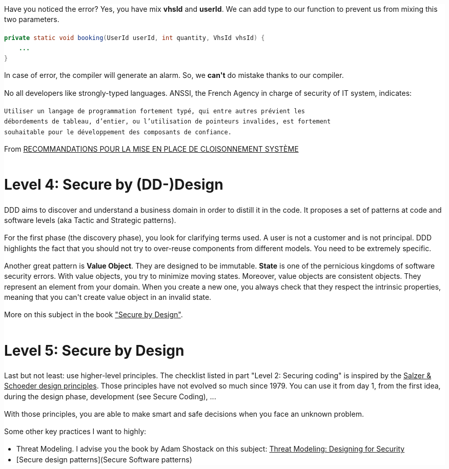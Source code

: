 Have you noticed the error? Yes, you have mix **vhsId** and **userId**.
We can add type to our function to prevent us from mixing this two parameters.

```java
private static void booking(UserId userId, int quantity, VhsId vhsId) {
    ...
}
```
In case of error, the compiler will generate an alarm. So, we **can't** do mistake thanks to our compiler.

No all developers like strongly-typed languages. ANSSI, the French Agency in charge of security of IT system, indicates:

    Utiliser un langage de programmation fortement typé, qui entre autres prévient les
    débordements de tableau, d’entier, ou l’utilisation de pointeurs invalides, est fortement
    souhaitable pour le développement des composants de confiance.

From [RECOMMANDATIONS POUR LA MISE EN PLACE DE CLOISONNEMENT SYSTÈME](https://www.ssi.gouv.fr/uploads/2017/12/guide_cloisonnement_systeme_anssi_pg_040_v1.pdf)

# Level 4: Secure by (DD-)Design

DDD aims to discover and understand a business domain in order to distill it in the code.
It proposes a set of patterns at code and software levels (aka Tactic and Strategic patterns).

For the first phase (the discovery phase), you look for clarifying terms used.
A user is not a customer and is not principal.
DDD highlights the fact that you should not try to over-reuse components from different models.
You need to be extremely specific.

Another great pattern is **Value Object**. They are designed to be immutable.
**State** is one of the pernicious kingdoms of software security errors.
With value objects, you try to minimize moving states.
Moreover, value objects are consistent objects. They represent an element from your domain.
When you create a new one, you always check that they respect the intrinsic properties,
meaning that you can't create value object in an invalid state.

More on this subject in the book ["Secure by Design"](https://www.manning.com/books/secure-by-design).

# Level 5: Secure by Design

Last but not least: use higher-level principles.
The checklist listed in part "Level 2: Securing coding" is inspired by the [Salzer & Schoeder design principles](https://en.wikipedia.org/wiki/Saltzer_and_Schroeder%27s_design_principles).
Those principles have not evolved so much since 1979. You can use it from day 1, from the first idea, during the design phase, development (see Secure Coding), ...

With those principles, you are able to make smart and safe decisions when you face an unknown problem.

Some other key practices I want to highly:
 - Threat Modeling. I advise you the book by Adam Shostack on this subject: [Threat Modeling: Designing for Security](https://www.amazon.fr/Threat-Modeling-Designing-Adam-Shostack/dp/1118809998/)
 - [Secure design patterns](Secure Software patterns)
